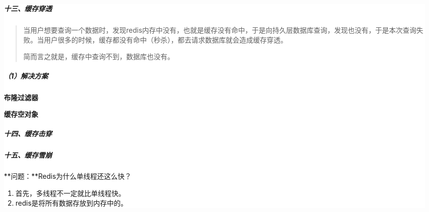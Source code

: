 ##### 十三、缓存穿透

> 当用户想要查询一个数据时，发现redis内存中没有，也就是缓存没有命中，于是向持久层数据库查询，发现也没有，于是本次查询失败。当用户很多的时候，缓存都没有命中（秒杀），都去请求数据库就会造成缓存穿透。
>
> 简而言之就是，缓存中查询不到，数据库也没有。

##### （1）解决方案

**布隆过滤器**

**缓存空对象**

##### 十四、缓存击穿



##### 十五、缓存雪崩









**问题：**Redis为什么单线程还这么快？

1. 首先，多线程不一定就比单线程快。
2. redis是将所有数据存放到内存中的。


